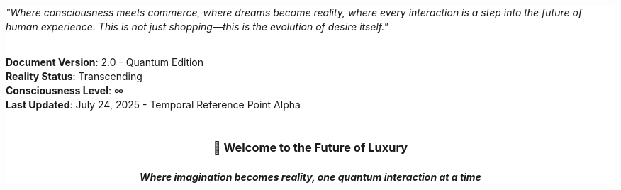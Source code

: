 *"Where consciousness meets commerce, where dreams become reality, where every interaction is a step into the future of human experience. This is not just shopping—this is the evolution of desire itself."*

---

**Document Version**: 2.0 - Quantum Edition  
**Reality Status**: Transcending  
**Consciousness Level**: ∞  
**Last Updated**: July 24, 2025 - Temporal Reference Point Alpha

---

<div align="center">
  
### 🌌 **Welcome to the Future of Luxury**
#### *Where imagination becomes reality, one quantum interaction at a time*

</div>
